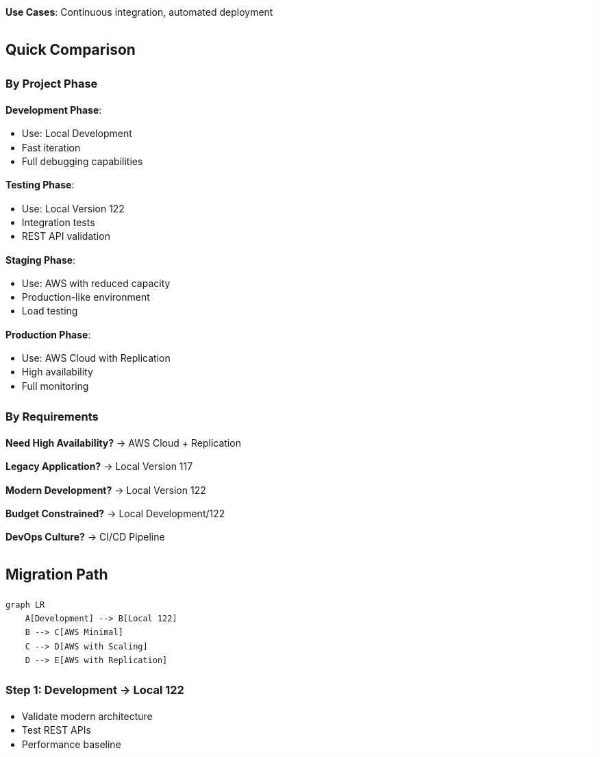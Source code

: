 **Use Cases**: Continuous integration, automated deployment

## Quick Comparison

### By Project Phase

**Development Phase**:
- Use: Local Development
- Fast iteration
- Full debugging capabilities

**Testing Phase**:
- Use: Local Version 122
- Integration tests
- REST API validation

**Staging Phase**:
- Use: AWS with reduced capacity
- Production-like environment
- Load testing

**Production Phase**:
- Use: AWS Cloud with Replication
- High availability
- Full monitoring

### By Requirements

**Need High Availability?**
→ AWS Cloud + Replication

**Legacy Application?**
→ Local Version 117

**Modern Development?**
→ Local Version 122

**Budget Constrained?**
→ Local Development/122

**DevOps Culture?**
→ CI/CD Pipeline

## Migration Path

```mermaid
graph LR
    A[Development] --> B[Local 122]
    B --> C[AWS Minimal]
    C --> D[AWS with Scaling]
    D --> E[AWS with Replication]
```

### Step 1: Development → Local 122
- Validate modern architecture
- Test REST APIs
- Performance baseline
